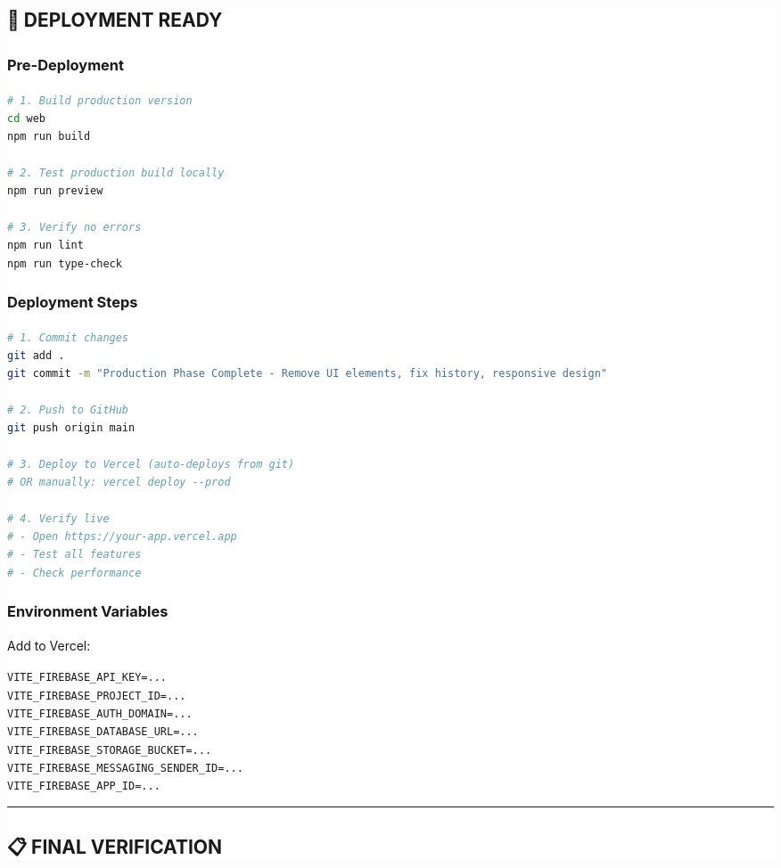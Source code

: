 
## 🚀 DEPLOYMENT READY

### Pre-Deployment

```bash
# 1. Build production version
cd web
npm run build

# 2. Test production build locally
npm run preview

# 3. Verify no errors
npm run lint
npm run type-check
```

### Deployment Steps

```bash
# 1. Commit changes
git add .
git commit -m "Production Phase Complete - Remove UI elements, fix history, responsive design"

# 2. Push to GitHub
git push origin main

# 3. Deploy to Vercel (auto-deploys from git)
# OR manually: vercel deploy --prod

# 4. Verify live
# - Open https://your-app.vercel.app
# - Test all features
# - Check performance
```

### Environment Variables

Add to Vercel:
```
VITE_FIREBASE_API_KEY=...
VITE_FIREBASE_PROJECT_ID=...
VITE_FIREBASE_AUTH_DOMAIN=...
VITE_FIREBASE_DATABASE_URL=...
VITE_FIREBASE_STORAGE_BUCKET=...
VITE_FIREBASE_MESSAGING_SENDER_ID=...
VITE_FIREBASE_APP_ID=...
```

---

## 📋 FINAL VERIFICATION
